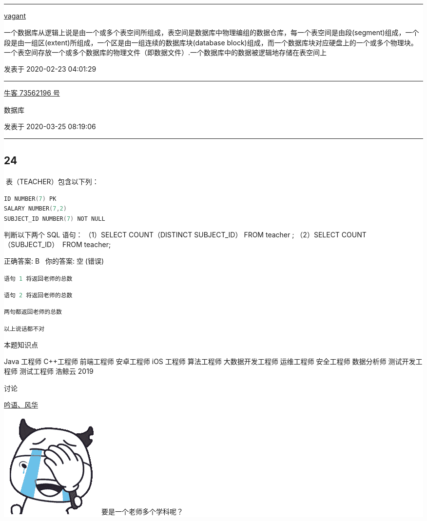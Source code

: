 * * *

[vagant](https://www.nowcoder.com/profile/186158)

一个数据库从逻辑上说是由一个或多个表空间所组成，表空间是数据库中物理编组的数据仓库，每一个表空间是由段(segment)组成，一个段是由一组区(extent)所组成，一个区是由一组连续的数据库块(database block)组成，而一个数据库块对应硬盘上的一个或多个物理块。一个表空间存放一个或多个数据库的物理文件（即数据文件）.一个数据库中的数据被逻辑地存储在表空间上

发表于 2020-02-23 04:01:29

* * *

[牛客 73562196 号](https://www.nowcoder.com/profile/73562196)

数据库

发表于 2020-03-25 08:19:06

* * *

## 24

 表（TEACHER）包含以下列： 

```cpp
ID NUMBER(7) PK
SALARY NUMBER(7,2)
SUBJECT_ID NUMBER(7) NOT NULL
```

判断以下两个 SQL 语句：
（1）SELECT COUNT（DISTINCT SUBJECT_ID） FROM teacher ;
（2）SELECT COUNT（SUBJECT_ID）  FROM teacher;

正确答案: B   你的答案: 空 (错误)

```cpp
语句 1 将返回老师的总数
```

```cpp
语句 2 将返回老师的总数
```

```cpp
两句都返回老师的总数
```

```cpp
以上说话都不对
```

本题知识点

Java 工程师 C++工程师 前端工程师 安卓工程师 iOS 工程师 算法工程师 大数据开发工程师 运维工程师 安全工程师 数据分析师 测试开发工程师 测试工程师 浩鲸云 2019

讨论

[吟语、风华](https://www.nowcoder.com/profile/9773416)

![](img/ddfbd3d7ec65aa0d63458011d017c018.png)要是一个老师多个学科呢？

